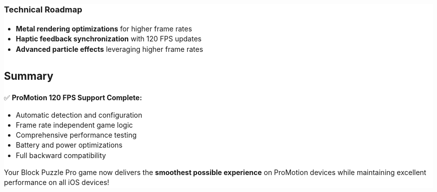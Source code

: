 ### Technical Roadmap
- **Metal rendering optimizations** for higher frame rates
- **Haptic feedback synchronization** with 120 FPS updates
- **Advanced particle effects** leveraging higher frame rates

## Summary

✅ **ProMotion 120 FPS Support Complete:**
- Automatic detection and configuration
- Frame rate independent game logic  
- Comprehensive performance testing
- Battery and power optimizations
- Full backward compatibility

Your Block Puzzle Pro game now delivers the **smoothest possible experience** on ProMotion devices while maintaining excellent performance on all iOS devices!